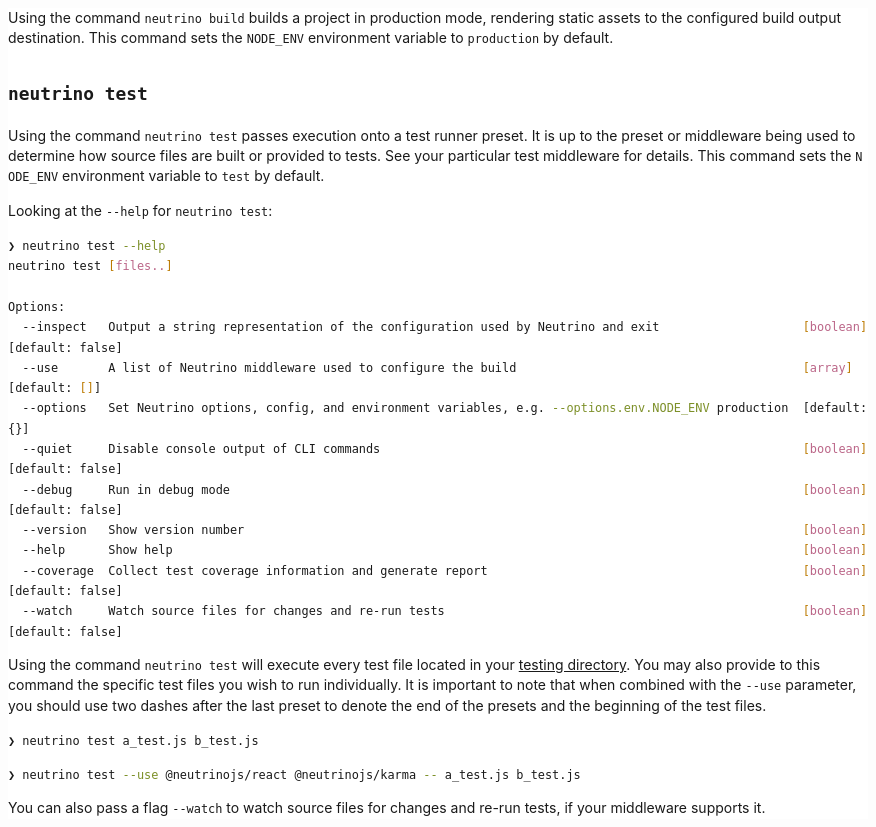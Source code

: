 Using the command `neutrino build` builds a project in production mode, rendering static assets to the configured build output destination. This command sets the `NODE_ENV` environment variable to `production` by default.

## `neutrino test`

Using the command `neutrino test` passes execution onto a test runner preset. It is up to the preset or middleware being used to determine how source files are built or provided to tests. See your particular test middleware for details. This command sets the `NODE_ENV` environment variable to `test` by default.

Looking at the `--help` for `neutrino test`:

```bash
❯ neutrino test --help
neutrino test [files..]

Options:
  --inspect   Output a string representation of the configuration used by Neutrino and exit                    [boolean] [default: false]
  --use       A list of Neutrino middleware used to configure the build                                        [array] [default: []]
  --options   Set Neutrino options, config, and environment variables, e.g. --options.env.NODE_ENV production  [default: {}]
  --quiet     Disable console output of CLI commands                                                           [boolean] [default: false]
  --debug     Run in debug mode                                                                                [boolean] [default: false]
  --version   Show version number                                                                              [boolean]
  --help      Show help                                                                                        [boolean]
  --coverage  Collect test coverage information and generate report                                            [boolean] [default: false]
  --watch     Watch source files for changes and re-run tests                                                  [boolean] [default: false]
```

Using the command `neutrino test` will execute every test file located in your [testing directory](https://github.com/mozilla-neutrino/neutrino-dev/tree/e79fa15034476cb1263299616b64545268e6f570/docs/project-layout/README.md#Testing). You may also provide to this command the specific test files you wish to run individually. It is important to note that when combined with the `--use` parameter, you should use two dashes after the last preset to denote the end of the presets and the beginning of the test files.

```bash
❯ neutrino test a_test.js b_test.js
```

```bash
❯ neutrino test --use @neutrinojs/react @neutrinojs/karma -- a_test.js b_test.js
```

You can also pass a flag `--watch` to watch source files for changes and re-run tests, if your middleware supports it.
